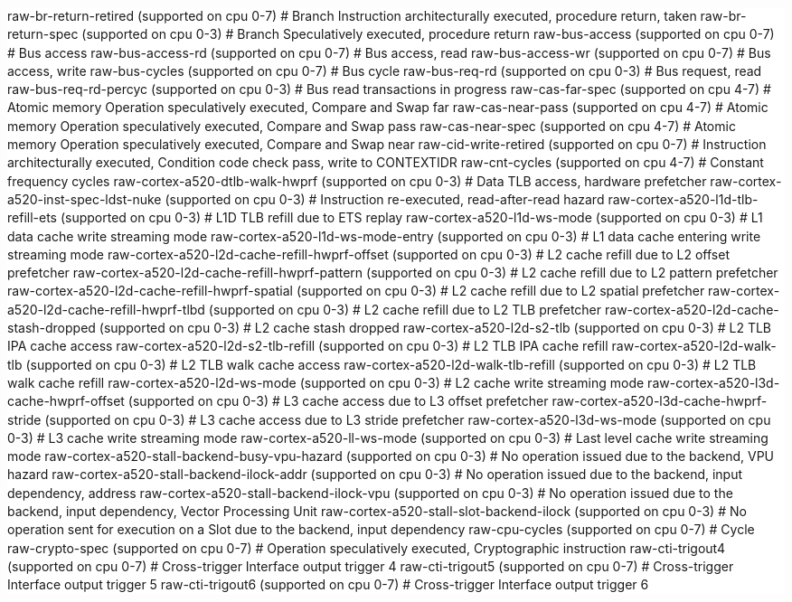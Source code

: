   raw-br-return-retired (supported on cpu 0-7)          # Branch Instruction architecturally executed, procedure return, taken
  raw-br-return-spec (supported on cpu 0-3)             # Branch Speculatively executed, procedure return
  raw-bus-access (supported on cpu 0-7)         # Bus access
  raw-bus-access-rd (supported on cpu 0-7)              # Bus access, read
  raw-bus-access-wr (supported on cpu 0-7)              # Bus access, write
  raw-bus-cycles (supported on cpu 0-7)         # Bus cycle
  raw-bus-req-rd (supported on cpu 0-3)         # Bus request, read
  raw-bus-req-rd-percyc (supported on cpu 0-3)          # Bus read transactions in progress
  raw-cas-far-spec (supported on cpu 4-7)               # Atomic memory Operation speculatively executed, Compare and Swap far
  raw-cas-near-pass (supported on cpu 4-7)              # Atomic memory Operation speculatively executed, Compare and Swap pass
  raw-cas-near-spec (supported on cpu 4-7)              # Atomic memory Operation speculatively executed, Compare and Swap near
  raw-cid-write-retired (supported on cpu 0-7)          # Instruction architecturally executed, Condition code check pass, write to CONTEXTIDR
  raw-cnt-cycles (supported on cpu 4-7)         # Constant frequency cycles
  raw-cortex-a520-dtlb-walk-hwprf (supported on cpu 0-3)                # Data TLB access, hardware prefetcher
  raw-cortex-a520-inst-spec-ldst-nuke (supported on cpu 0-3)            # Instruction re-executed, read-after-read hazard
  raw-cortex-a520-l1d-tlb-refill-ets (supported on cpu 0-3)             # L1D TLB refill due to ETS replay
  raw-cortex-a520-l1d-ws-mode (supported on cpu 0-3)            # L1 data cache write streaming mode
  raw-cortex-a520-l1d-ws-mode-entry (supported on cpu 0-3)              # L1 data cache entering write streaming mode
  raw-cortex-a520-l2d-cache-refill-hwprf-offset (supported on cpu 0-3)          # L2 cache refill due to L2 offset prefetcher
  raw-cortex-a520-l2d-cache-refill-hwprf-pattern (supported on cpu 0-3)         # L2 cache refill due to L2 pattern prefetcher
  raw-cortex-a520-l2d-cache-refill-hwprf-spatial (supported on cpu 0-3)         # L2 cache refill due to L2 spatial prefetcher
  raw-cortex-a520-l2d-cache-refill-hwprf-tlbd (supported on cpu 0-3)            # L2 cache refill due to L2 TLB prefetcher
  raw-cortex-a520-l2d-cache-stash-dropped (supported on cpu 0-3)                # L2 cache stash dropped
  raw-cortex-a520-l2d-s2-tlb (supported on cpu 0-3)             # L2 TLB IPA cache access
  raw-cortex-a520-l2d-s2-tlb-refill (supported on cpu 0-3)              # L2 TLB IPA cache refill
  raw-cortex-a520-l2d-walk-tlb (supported on cpu 0-3)           # L2 TLB walk cache access
  raw-cortex-a520-l2d-walk-tlb-refill (supported on cpu 0-3)            # L2 TLB walk cache refill
  raw-cortex-a520-l2d-ws-mode (supported on cpu 0-3)            # L2 cache write streaming mode
  raw-cortex-a520-l3d-cache-hwprf-offset (supported on cpu 0-3)         # L3 cache access due to L3 offset prefetcher
  raw-cortex-a520-l3d-cache-hwprf-stride (supported on cpu 0-3)         # L3 cache access due to L3 stride prefetcher
  raw-cortex-a520-l3d-ws-mode (supported on cpu 0-3)            # L3 cache write streaming mode
  raw-cortex-a520-ll-ws-mode (supported on cpu 0-3)             # Last level cache write streaming mode
  raw-cortex-a520-stall-backend-busy-vpu-hazard (supported on cpu 0-3)          # No operation issued due to the backend, VPU hazard
  raw-cortex-a520-stall-backend-ilock-addr (supported on cpu 0-3)               # No operation issued due to the backend, input dependency, address
  raw-cortex-a520-stall-backend-ilock-vpu (supported on cpu 0-3)                # No operation issued due to the backend, input dependency, Vector Processing Unit
  raw-cortex-a520-stall-slot-backend-ilock (supported on cpu 0-3)               # No operation sent for execution on a Slot due to the backend, input dependency
  raw-cpu-cycles (supported on cpu 0-7)         # Cycle
  raw-crypto-spec (supported on cpu 0-7)                # Operation speculatively executed, Cryptographic instruction
  raw-cti-trigout4 (supported on cpu 0-7)               # Cross-trigger Interface output trigger 4
  raw-cti-trigout5 (supported on cpu 0-7)               # Cross-trigger Interface output trigger 5
  raw-cti-trigout6 (supported on cpu 0-7)               # Cross-trigger Interface output trigger 6